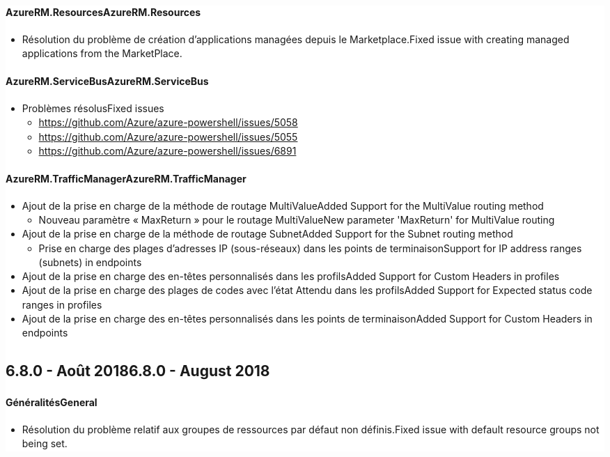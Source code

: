 
#### <a name="azurermresources"></a><span data-ttu-id="df1f6-422">AzureRM.Resources</span><span class="sxs-lookup"><span data-stu-id="df1f6-422">AzureRM.Resources</span></span>
* <span data-ttu-id="df1f6-423">Résolution du problème de création d’applications managées depuis le Marketplace.</span><span class="sxs-lookup"><span data-stu-id="df1f6-423">Fixed issue with creating managed applications from the MarketPlace.</span></span>

#### <a name="azurermservicebus"></a><span data-ttu-id="df1f6-424">AzureRM.ServiceBus</span><span class="sxs-lookup"><span data-stu-id="df1f6-424">AzureRM.ServiceBus</span></span>
* <span data-ttu-id="df1f6-425">Problèmes résolus</span><span class="sxs-lookup"><span data-stu-id="df1f6-425">Fixed issues</span></span>
    - https://github.com/Azure/azure-powershell/issues/5058
    - https://github.com/Azure/azure-powershell/issues/5055
    - https://github.com/Azure/azure-powershell/issues/6891

#### <a name="azurermtrafficmanager"></a><span data-ttu-id="df1f6-426">AzureRM.TrafficManager</span><span class="sxs-lookup"><span data-stu-id="df1f6-426">AzureRM.TrafficManager</span></span>
* <span data-ttu-id="df1f6-427">Ajout de la prise en charge de la méthode de routage MultiValue</span><span class="sxs-lookup"><span data-stu-id="df1f6-427">Added Support for the MultiValue routing method</span></span>
    - <span data-ttu-id="df1f6-428">Nouveau paramètre « MaxReturn » pour le routage MultiValue</span><span class="sxs-lookup"><span data-stu-id="df1f6-428">New parameter 'MaxReturn' for MultiValue routing</span></span>
* <span data-ttu-id="df1f6-429">Ajout de la prise en charge de la méthode de routage Subnet</span><span class="sxs-lookup"><span data-stu-id="df1f6-429">Added Support for the Subnet routing method</span></span>
    - <span data-ttu-id="df1f6-430">Prise en charge des plages d’adresses IP (sous-réseaux) dans les points de terminaison</span><span class="sxs-lookup"><span data-stu-id="df1f6-430">Support for IP address ranges (subnets) in endpoints</span></span>
* <span data-ttu-id="df1f6-431">Ajout de la prise en charge des en-têtes personnalisés dans les profils</span><span class="sxs-lookup"><span data-stu-id="df1f6-431">Added Support for Custom Headers in profiles</span></span>
* <span data-ttu-id="df1f6-432">Ajout de la prise en charge des plages de codes avec l’état Attendu dans les profils</span><span class="sxs-lookup"><span data-stu-id="df1f6-432">Added Support for Expected status code ranges in profiles</span></span>
* <span data-ttu-id="df1f6-433">Ajout de la prise en charge des en-têtes personnalisés dans les points de terminaison</span><span class="sxs-lookup"><span data-stu-id="df1f6-433">Added Support for Custom Headers in endpoints</span></span>

## <a name="680---august-2018"></a><span data-ttu-id="df1f6-434">6.8.0 - Août 2018</span><span class="sxs-lookup"><span data-stu-id="df1f6-434">6.8.0 - August 2018</span></span>
#### <a name="general"></a><span data-ttu-id="df1f6-435">Généralités</span><span class="sxs-lookup"><span data-stu-id="df1f6-435">General</span></span>
* <span data-ttu-id="df1f6-436">Résolution du problème relatif aux groupes de ressources par défaut non définis.</span><span class="sxs-lookup"><span data-stu-id="df1f6-436">Fixed issue with default resource groups not being set.</span></span>
